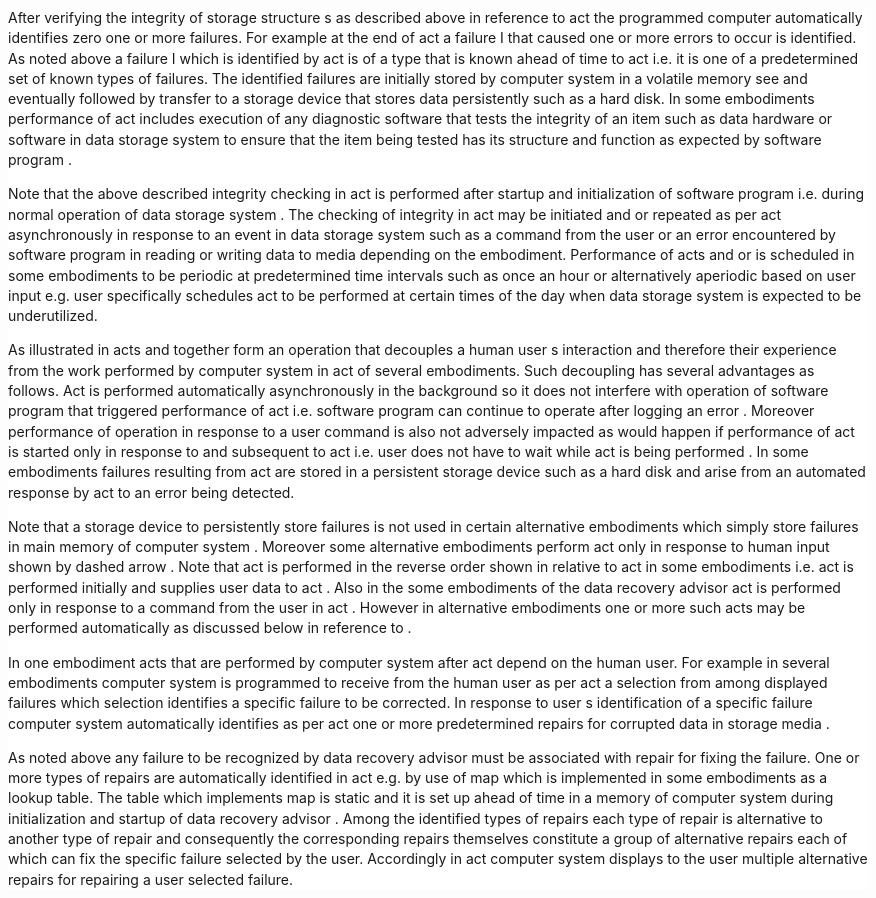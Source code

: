 After verifying the integrity of storage structure s as described above in reference to act the programmed computer automatically identifies zero one or more failures. For example at the end of act a failure I that caused one or more errors to occur is identified. As noted above a failure I which is identified by act is of a type that is known ahead of time to act i.e. it is one of a predetermined set of known types of failures. The identified failures are initially stored by computer system in a volatile memory see and eventually followed by transfer to a storage device that stores data persistently such as a hard disk. In some embodiments performance of act includes execution of any diagnostic software that tests the integrity of an item such as data hardware or software in data storage system to ensure that the item being tested has its structure and function as expected by software program .

Note that the above described integrity checking in act is performed after startup and initialization of software program i.e. during normal operation of data storage system . The checking of integrity in act may be initiated and or repeated as per act asynchronously in response to an event in data storage system such as a command from the user or an error encountered by software program in reading or writing data to media depending on the embodiment. Performance of acts and or is scheduled in some embodiments to be periodic at predetermined time intervals such as once an hour or alternatively aperiodic based on user input e.g. user specifically schedules act to be performed at certain times of the day when data storage system is expected to be underutilized.

As illustrated in acts and together form an operation that decouples a human user s interaction and therefore their experience from the work performed by computer system in act of several embodiments. Such decoupling has several advantages as follows. Act is performed automatically asynchronously in the background so it does not interfere with operation of software program that triggered performance of act i.e. software program can continue to operate after logging an error . Moreover performance of operation in response to a user command is also not adversely impacted as would happen if performance of act is started only in response to and subsequent to act i.e. user does not have to wait while act is being performed . In some embodiments failures resulting from act are stored in a persistent storage device such as a hard disk and arise from an automated response by act to an error being detected.

Note that a storage device to persistently store failures is not used in certain alternative embodiments which simply store failures in main memory of computer system . Moreover some alternative embodiments perform act only in response to human input shown by dashed arrow . Note that act is performed in the reverse order shown in relative to act in some embodiments i.e. act is performed initially and supplies user data to act . Also in the some embodiments of the data recovery advisor act is performed only in response to a command from the user in act . However in alternative embodiments one or more such acts may be performed automatically as discussed below in reference to .

In one embodiment acts that are performed by computer system after act depend on the human user. For example in several embodiments computer system is programmed to receive from the human user as per act a selection from among displayed failures which selection identifies a specific failure to be corrected. In response to user s identification of a specific failure computer system automatically identifies as per act one or more predetermined repairs for corrupted data in storage media .

As noted above any failure to be recognized by data recovery advisor must be associated with repair for fixing the failure. One or more types of repairs are automatically identified in act e.g. by use of map which is implemented in some embodiments as a lookup table. The table which implements map is static and it is set up ahead of time in a memory of computer system during initialization and startup of data recovery advisor . Among the identified types of repairs each type of repair is alternative to another type of repair and consequently the corresponding repairs themselves constitute a group of alternative repairs each of which can fix the specific failure selected by the user. Accordingly in act computer system displays to the user multiple alternative repairs for repairing a user selected failure.

